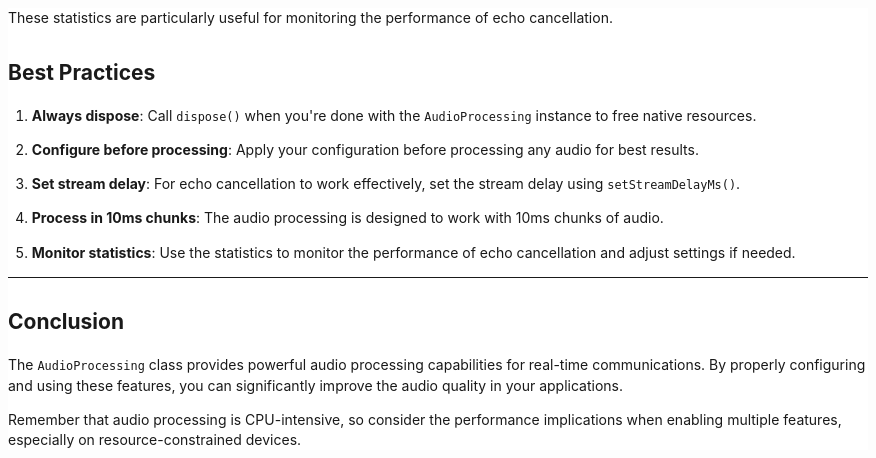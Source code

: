 These statistics are particularly useful for monitoring the performance of echo cancellation.

## Best Practices

1. **Always dispose**: Call `dispose()` when you're done with the `AudioProcessing` instance to free native resources.

2. **Configure before processing**: Apply your configuration before processing any audio for best results.

3. **Set stream delay**: For echo cancellation to work effectively, set the stream delay using `setStreamDelayMs()`.

4. **Process in 10ms chunks**: The audio processing is designed to work with 10ms chunks of audio.

5. **Monitor statistics**: Use the statistics to monitor the performance of echo cancellation and adjust settings if needed.

---

## Conclusion

The `AudioProcessing` class provides powerful audio processing capabilities for real-time communications. By properly configuring and using these features, you can significantly improve the audio quality in your applications.

Remember that audio processing is CPU-intensive, so consider the performance implications when enabling multiple features, especially on resource-constrained devices.